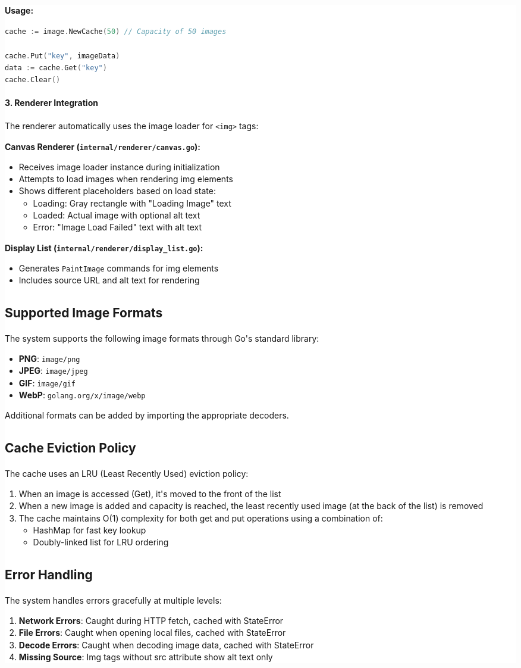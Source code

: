 **Usage:**
```go
cache := image.NewCache(50) // Capacity of 50 images

cache.Put("key", imageData)
data := cache.Get("key")
cache.Clear()
```

#### 3. Renderer Integration

The renderer automatically uses the image loader for `<img>` tags:

**Canvas Renderer (`internal/renderer/canvas.go`):**
- Receives image loader instance during initialization
- Attempts to load images when rendering img elements
- Shows different placeholders based on load state:
  - Loading: Gray rectangle with "Loading Image" text
  - Loaded: Actual image with optional alt text
  - Error: "Image Load Failed" text with alt text

**Display List (`internal/renderer/display_list.go`):**
- Generates `PaintImage` commands for img elements
- Includes source URL and alt text for rendering

## Supported Image Formats

The system supports the following image formats through Go's standard library:
- **PNG**: `image/png`
- **JPEG**: `image/jpeg`
- **GIF**: `image/gif`
- **WebP**: `golang.org/x/image/webp`

Additional formats can be added by importing the appropriate decoders.

## Cache Eviction Policy

The cache uses an LRU (Least Recently Used) eviction policy:

1. When an image is accessed (Get), it's moved to the front of the list
2. When a new image is added and capacity is reached, the least recently used image (at the back of the list) is removed
3. The cache maintains O(1) complexity for both get and put operations using a combination of:
   - HashMap for fast key lookup
   - Doubly-linked list for LRU ordering

## Error Handling

The system handles errors gracefully at multiple levels:

1. **Network Errors**: Caught during HTTP fetch, cached with StateError
2. **File Errors**: Caught when opening local files, cached with StateError
3. **Decode Errors**: Caught when decoding image data, cached with StateError
4. **Missing Source**: Img tags without src attribute show alt text only
